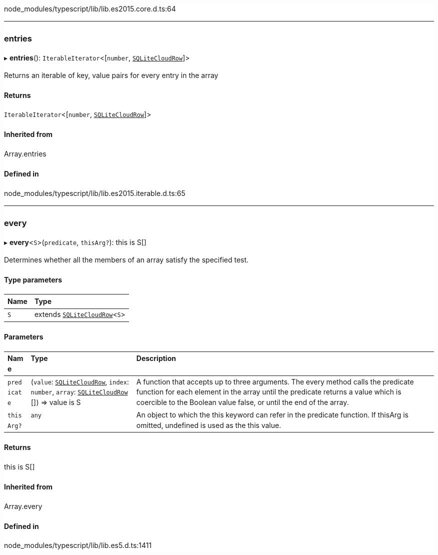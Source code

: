 node_modules/typescript/lib/lib.es2015.core.d.ts:64

___

### entries

▸ **entries**(): `IterableIterator`\<[`number`, [`SQLiteCloudRow`](sqlitecloudrow)]\>

Returns an iterable of key, value pairs for every entry in the array

#### Returns

`IterableIterator`\<[`number`, [`SQLiteCloudRow`](sqlitecloudrow)]\>

#### Inherited from

Array.entries

#### Defined in

node_modules/typescript/lib/lib.es2015.iterable.d.ts:65

___

### every

▸ **every**\<`S`\>(`predicate`, `thisArg?`): this is S[]

Determines whether all the members of an array satisfy the specified test.

#### Type parameters

| Name | Type |
| :------ | :------ |
| `S` | extends [`SQLiteCloudRow`](sqlitecloudrow)\<`S`\> |

#### Parameters

| Name | Type | Description |
| :------ | :------ | :------ |
| `predicate` | (`value`: [`SQLiteCloudRow`](sqlitecloudrow), `index`: `number`, `array`: [`SQLiteCloudRow`](sqlitecloudrow)[]) => value is S | A function that accepts up to three arguments. The every method calls the predicate function for each element in the array until the predicate returns a value which is coercible to the Boolean value false, or until the end of the array. |
| `thisArg?` | `any` | An object to which the this keyword can refer in the predicate function. If thisArg is omitted, undefined is used as the this value. |

#### Returns

this is S[]

#### Inherited from

Array.every

#### Defined in

node_modules/typescript/lib/lib.es5.d.ts:1411
